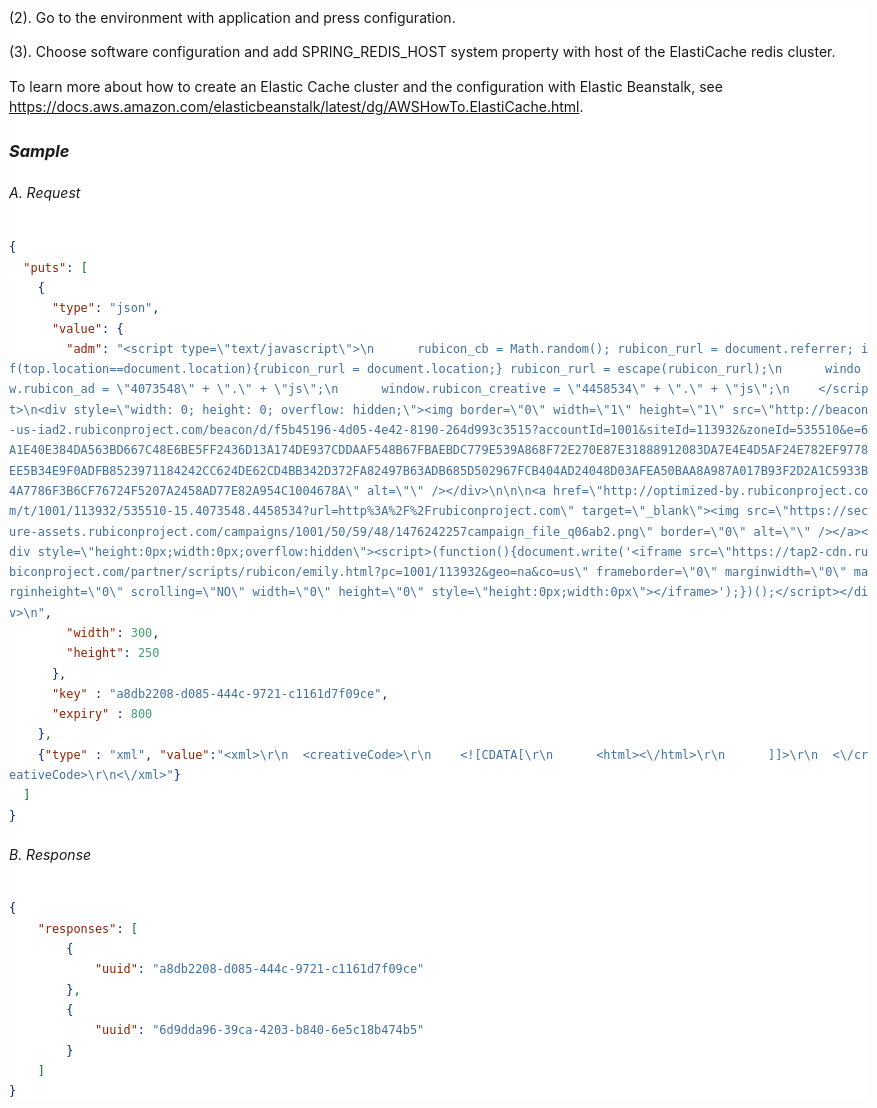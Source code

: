 (2). Go to the environment with application and press configuration.

(3). Choose software configuration and add SPRING_REDIS_HOST system property with host of the ElastiCache redis cluster.

To learn more about how to create an Elastic Cache cluster and the configuration with Elastic Beanstalk, see https://docs.aws.amazon.com/elasticbeanstalk/latest/dg/AWSHowTo.ElastiCache.html.



### _Sample_

###### A. Request
```json
{
  "puts": [
    {
      "type": "json",
      "value": {
        "adm": "<script type=\"text/javascript\">\n      rubicon_cb = Math.random(); rubicon_rurl = document.referrer; if(top.location==document.location){rubicon_rurl = document.location;} rubicon_rurl = escape(rubicon_rurl);\n      window.rubicon_ad = \"4073548\" + \".\" + \"js\";\n      window.rubicon_creative = \"4458534\" + \".\" + \"js\";\n    </script>\n<div style=\"width: 0; height: 0; overflow: hidden;\"><img border=\"0\" width=\"1\" height=\"1\" src=\"http://beacon-us-iad2.rubiconproject.com/beacon/d/f5b45196-4d05-4e42-8190-264d993c3515?accountId=1001&siteId=113932&zoneId=535510&e=6A1E40E384DA563BD667C48E6BE5FF2436D13A174DE937CDDAAF548B67FBAEBDC779E539A868F72E270E87E31888912083DA7E4E4D5AF24E782EF9778EE5B34E9F0ADFB8523971184242CC624DE62CD4BB342D372FA82497B63ADB685D502967FCB404AD24048D03AFEA50BAA8A987A017B93F2D2A1C5933B4A7786F3B6CF76724F5207A2458AD77E82A954C1004678A\" alt=\"\" /></div>\n\n\n<a href=\"http://optimized-by.rubiconproject.com/t/1001/113932/535510-15.4073548.4458534?url=http%3A%2F%2Frubiconproject.com\" target=\"_blank\"><img src=\"https://secure-assets.rubiconproject.com/campaigns/1001/50/59/48/1476242257campaign_file_q06ab2.png\" border=\"0\" alt=\"\" /></a><div style=\"height:0px;width:0px;overflow:hidden\"><script>(function(){document.write('<iframe src=\"https://tap2-cdn.rubiconproject.com/partner/scripts/rubicon/emily.html?pc=1001/113932&geo=na&co=us\" frameborder=\"0\" marginwidth=\"0\" marginheight=\"0\" scrolling=\"NO\" width=\"0\" height=\"0\" style=\"height:0px;width:0px\"></iframe>');})();</script></div>\n",
        "width": 300,
        "height": 250
      },
      "key" : "a8db2208-d085-444c-9721-c1161d7f09ce",
      "expiry" : 800
    },
    {"type" : "xml", "value":"<xml>\r\n  <creativeCode>\r\n    <![CDATA[\r\n      <html><\/html>\r\n      ]]>\r\n  <\/creativeCode>\r\n<\/xml>"}
  ]
}
```
###### B. Response
```json
{
    "responses": [
        {
            "uuid": "a8db2208-d085-444c-9721-c1161d7f09ce"
        },
        {
            "uuid": "6d9dda96-39ca-4203-b840-6e5c18b474b5"
        }
    ]
}
```
